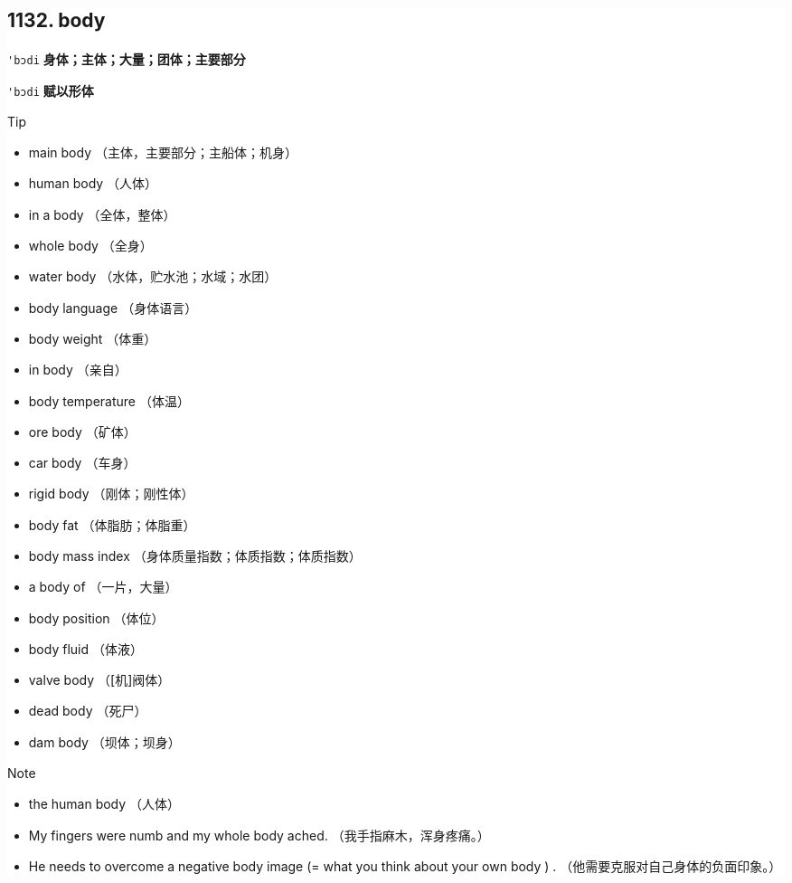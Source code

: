 ## 1132. body

`'bɔdi`  **身体；主体；大量；团体；主要部分**

`'bɔdi`  **赋以形体**

> [!TIP]
>
> - main body （主体，主要部分；主船体；机身）
>
> - human body （人体）
>
> - in a body （全体，整体）
>
> - whole body （全身）
>
> - water body （水体，贮水池；水域；水团）
>
> - body language （身体语言）
>
> - body weight （体重）
>
> - in body （亲自）
>
> - body temperature （体温）
>
> - ore body （矿体）
>
> - car body （车身）
>
> - rigid body （刚体；刚性体）
>
> - body fat （体脂肪；体脂重）
>
> - body mass index （身体质量指数；体质指数；体质指数）
>
> - a body of （一片，大量）
>
> - body position （体位）
>
> - body fluid （体液）
>
> - valve body （[机]阀体）
>
> - dead body （死尸）
>
> - dam body （坝体；坝身）
>

> [!NOTE]
>
> - the human body （人体）
>
> - My fingers were numb and my whole body ached. （我手指麻木，浑身疼痛。）
>
> - He needs to overcome a negative body image (=  what you think about your own body  ) . （他需要克服对自己身体的负面印象。）
>
